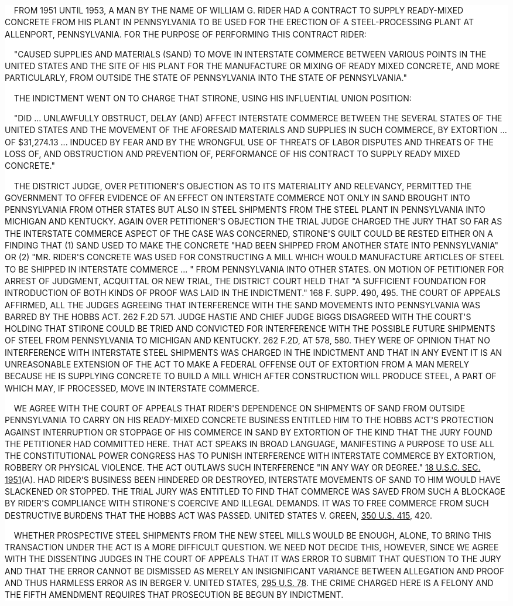     FROM 1951 UNTIL 1953, A MAN BY THE NAME OF WILLIAM G. RIDER HAD A CONTRACT TO SUPPLY READY-MIXED CONCRETE FROM HIS PLANT IN PENNSYLVANIA TO BE USED FOR THE ERECTION OF A STEEL-PROCESSING PLANT AT ALLENPORT, PENNSYLVANIA.  FOR THE PURPOSE OF PERFORMING THIS CONTRACT RIDER:

    "CAUSED SUPPLIES AND MATERIALS (SAND) TO MOVE IN INTERSTATE COMMERCE BETWEEN VARIOUS POINTS IN THE UNITED STATES AND THE SITE OF HIS PLANT FOR THE MANUFACTURE OR MIXING OF READY MIXED CONCRETE, AND MORE PARTICULARLY, FROM OUTSIDE THE STATE OF PENNSYLVANIA INTO THE STATE OF PENNSYLVANIA."

    THE INDICTMENT WENT ON TO CHARGE THAT STIRONE, USING HIS INFLUENTIAL UNION POSITION:

    "DID  ...  UNLAWFULLY OBSTRUCT, DELAY (AND) AFFECT INTERSTATE COMMERCE BETWEEN THE SEVERAL STATES OF THE UNITED STATES AND THE MOVEMENT OF THE AFORESAID MATERIALS AND SUPPLIES IN SUCH COMMERCE, BY EXTORTION  ...  OF $31,274.13  ...  INDUCED BY FEAR AND BY THE WRONGFUL USE OF THREATS OF LABOR DISPUTES AND THREATS OF THE LOSS OF, AND OBSTRUCTION AND PREVENTION OF, PERFORMANCE OF HIS CONTRACT TO SUPPLY READY MIXED CONCRETE."

    THE DISTRICT JUDGE, OVER PETITIONER'S OBJECTION AS TO ITS MATERIALITY AND RELEVANCY, PERMITTED THE GOVERNMENT TO OFFER EVIDENCE OF AN EFFECT ON INTERSTATE COMMERCE NOT ONLY IN SAND BROUGHT INTO PENNSYLVANIA FROM OTHER STATES BUT ALSO IN STEEL SHIPMENTS FROM THE STEEL PLANT IN PENNSYLVANIA INTO MICHIGAN AND KENTUCKY.  AGAIN OVER PETITIONER'S OBJECTION THE TRIAL JUDGE CHARGED THE JURY THAT SO FAR AS THE INTERSTATE COMMERCE ASPECT OF THE CASE WAS CONCERNED, STIRONE'S GUILT COULD BE RESTED EITHER ON A FINDING THAT (1) SAND USED TO MAKE THE CONCRETE "HAD BEEN SHIPPED FROM ANOTHER STATE INTO PENNSYLVANIA" OR (2) "MR. RIDER'S CONCRETE WAS USED FOR CONSTRUCTING A MILL WHICH WOULD MANUFACTURE ARTICLES OF STEEL TO BE SHIPPED IN INTERSTATE COMMERCE  ... " FROM PENNSYLVANIA INTO OTHER STATES.  ON MOTION OF PETITIONER FOR ARREST OF JUDGMENT, ACQUITTAL OR NEW TRIAL, THE DISTRICT COURT HELD THAT "A SUFFICIENT FOUNDATION FOR INTRODUCTION OF BOTH KINDS OF PROOF WAS LAID IN THE INDICTMENT."  168 F. SUPP. 490, 495.  THE COURT OF APPEALS AFFIRMED, ALL THE JUDGES AGREEING THAT INTERFERENCE WITH THE SAND MOVEMENTS INTO PENNSYLVANIA WAS BARRED BY THE HOBBS ACT.  262 F.2D 571.  JUDGE HASTIE AND CHIEF JUDGE BIGGS DISAGREED WITH THE COURT'S HOLDING THAT STIRONE COULD BE TRIED AND CONVICTED FOR INTERFERENCE WITH THE POSSIBLE FUTURE SHIPMENTS OF STEEL FROM PENNSYLVANIA TO MICHIGAN AND KENTUCKY.  262 F.2D, AT 578, 580.  THEY WERE OF OPINION THAT NO INTERFERENCE WITH INTERSTATE STEEL SHIPMENTS WAS CHARGED IN THE INDICTMENT AND THAT IN ANY EVENT IT IS AN UNREASONABLE EXTENSION OF THE ACT TO MAKE A FEDERAL OFFENSE OUT OF EXTORTION FROM A MAN MERELY BECAUSE HE IS SUPPLYING CONCRETE TO BUILD A MILL WHICH AFTER CONSTRUCTION WILL PRODUCE STEEL, A PART OF WHICH MAY, IF PROCESSED, MOVE IN INTERSTATE COMMERCE.

    WE AGREE WITH THE COURT OF APPEALS THAT RIDER'S DEPENDENCE ON SHIPMENTS OF SAND FROM OUTSIDE PENNSYLVANIA TO CARRY ON HIS READY-MIXED CONCRETE BUSINESS ENTITLED HIM TO THE HOBBS ACT'S PROTECTION AGAINST INTERRUPTION OR STOPPAGE OF HIS COMMERCE IN SAND BY EXTORTION OF THE KIND THAT THE JURY FOUND THE PETITIONER HAD COMMITTED HERE.  THAT ACT SPEAKS IN BROAD LANGUAGE, MANIFESTING A PURPOSE TO USE ALL THE CONSTITUTIONAL POWER CONGRESS HAS TO PUNISH INTERFERENCE WITH INTERSTATE COMMERCE BY EXTORTION, ROBBERY OR PHYSICAL VIOLENCE.  THE ACT OUTLAWS SUCH INTERFERENCE "IN ANY WAY OR DEGREE."  [18 U.S.C. SEC. 1951][/us/usc/t18/s1951](A).  HAD RIDER'S BUSINESS BEEN HINDERED OR DESTROYED, INTERSTATE MOVEMENTS OF SAND TO HIM WOULD HAVE SLACKENED OR STOPPED.  THE TRIAL JURY WAS ENTITLED TO FIND THAT COMMERCE WAS SAVED FROM SUCH A BLOCKAGE BY RIDER'S COMPLIANCE WITH STIRONE'S COERCIVE AND ILLEGAL DEMANDS.  IT WAS TO FREE COMMERCE FROM SUCH DESTRUCTIVE BURDENS THAT THE HOBBS ACT WAS PASSED.  UNITED STATES V. GREEN, [350 U.S. 415][/us/courts/scotus/usReporter/350/415], 420.

    WHETHER PROSPECTIVE STEEL SHIPMENTS FROM THE NEW STEEL MILLS WOULD BE ENOUGH, ALONE, TO BRING THIS TRANSACTION UNDER THE ACT IS A MORE DIFFICULT QUESTION.  WE NEED NOT DECIDE THIS, HOWEVER, SINCE WE AGREE WITH THE DISSENTING JUDGES IN THE COURT OF APPEALS THAT IT WAS ERROR TO SUBMIT THAT QUESTION TO THE JURY AND THAT THE ERROR CANNOT BE DISMISSED AS MERELY AN INSIGNIFICANT VARIANCE BETWEEN ALLEGATION AND PROOF AND THUS HARMLESS ERROR AS IN BERGER V. UNITED STATES, [295 U.S. 78][/us/courts/scotus/usReporter/295/78].  THE CRIME CHARGED HERE IS A FELONY AND THE FIFTH AMENDMENT REQUIRES THAT PROSECUTION BE BEGUN BY INDICTMENT.


[/us/courts/scotus/usReporter/361/212]: https://publicdocs.github.io/go/links?ns=uslm-x&ref=%2Fus%2Fcourts%2Fscotus%2FusReporter%2F361%2F212
[/us/usc/t18/s1951]: https://publicdocs.github.io/go/links?ns=uslm&ref=%2Fus%2Fusc%2Ft18%2Fs1951
[/us/usc/t18/s1951]: https://publicdocs.github.io/go/links?ns=uslm&ref=%2Fus%2Fusc%2Ft18%2Fs1951
[/us/courts/scotus/usReporter/350/415]: https://publicdocs.github.io/go/links?ns=uslm-x&ref=%2Fus%2Fcourts%2Fscotus%2FusReporter%2F350%2F415
[/us/courts/scotus/usReporter/295/78]: https://publicdocs.github.io/go/links?ns=uslm-x&ref=%2Fus%2Fcourts%2Fscotus%2FusReporter%2F295%2F78
[/us/courts/scotus/usReporter/121/1]: https://publicdocs.github.io/go/links?ns=uslm-x&ref=%2Fus%2Fcourts%2Fscotus%2FusReporter%2F121%2F1
[/us/courts/scotus/usReporter/121/1]: https://publicdocs.github.io/go/links?ns=uslm-x&ref=%2Fus%2Fcourts%2Fscotus%2FusReporter%2F121%2F1
[/us/courts/scotus/usReporter/121/1]: https://publicdocs.github.io/go/links?ns=uslm-x&ref=%2Fus%2Fcourts%2Fscotus%2FusReporter%2F121%2F1
[/us/courts/scotus/usReporter/281/619]: https://publicdocs.github.io/go/links?ns=uslm-x&ref=%2Fus%2Fcourts%2Fscotus%2FusReporter%2F281%2F619
[/us/courts/scotus/usReporter/197/207]: https://publicdocs.github.io/go/links?ns=uslm-x&ref=%2Fus%2Fcourts%2Fscotus%2FusReporter%2F197%2F207
[/us/courts/scotus/usReporter/273/593]: https://publicdocs.github.io/go/links?ns=uslm-x&ref=%2Fus%2Fcourts%2Fscotus%2FusReporter%2F273%2F593
[/us/courts/scotus/usReporter/265/393]: https://publicdocs.github.io/go/links?ns=uslm-x&ref=%2Fus%2Fcourts%2Fscotus%2FusReporter%2F265%2F393
[/us/courts/scotus/usReporter/295/78]: https://publicdocs.github.io/go/links?ns=uslm-x&ref=%2Fus%2Fcourts%2Fscotus%2FusReporter%2F295%2F78
[/us/courts/scotus/usReporter/333/196]: https://publicdocs.github.io/go/links?ns=uslm-x&ref=%2Fus%2Fcourts%2Fscotus%2FusReporter%2F333%2F196
[/us/courts/scotus/usReporter/299/353]: https://publicdocs.github.io/go/links?ns=uslm-x&ref=%2Fus%2Fcourts%2Fscotus%2FusReporter%2F299%2F353
[/us/stat/62/793]: https://publicdocs.github.io/go/links?ns=uslm&ref=%2Fus%2Fstat%2F62%2F793
[/us/usc/t18/s1951]: https://publicdocs.github.io/go/links?ns=uslm&ref=%2Fus%2Fusc%2Ft18%2Fs1951
[/us/courts/scotus/usReporter/121/1]: https://publicdocs.github.io/go/links?ns=uslm-x&ref=%2Fus%2Fcourts%2Fscotus%2FusReporter%2F121%2F1
[/us/courts/scotus/usReporter/350/359]: https://publicdocs.github.io/go/links?ns=uslm-x&ref=%2Fus%2Fcourts%2Fscotus%2FusReporter%2F350%2F359